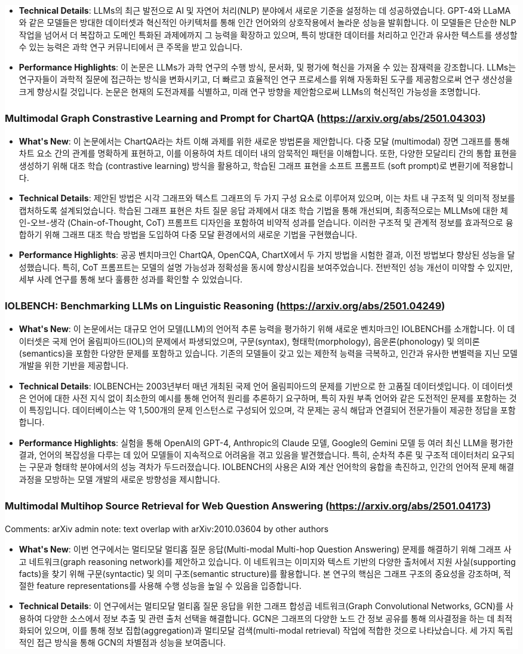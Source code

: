 - **Technical Details**: LLMs의 최근 발전으로 AI 및 자연어 처리(NLP) 분야에서 새로운 기준을 설정하는 데 성공하였습니다. GPT-4와 LLaMA와 같은 모델들은 방대한 데이터셋과 혁신적인 아키텍처를 통해 인간 언어와의 상호작용에서 놀라운 성능을 발휘합니다. 이 모델들은 단순한 NLP 작업을 넘어서 더 복잡하고 도메인 특화된 과제에까지 그 능력을 확장하고 있으며, 특히 방대한 데이터를 처리하고 인간과 유사한 텍스트를 생성할 수 있는 능력은 과학 연구 커뮤니티에서 큰 주목을 받고 있습니다.

- **Performance Highlights**: 이 논문은 LLMs가 과학 연구의 수행 방식, 문서화, 및 평가에 혁신을 가져올 수 있는 잠재력을 강조합니다. LLMs는 연구자들이 과학적 질문에 접근하는 방식을 변화시키고, 더 빠르고 효율적인 연구 프로세스를 위해 자동화된 도구를 제공함으로써 연구 생산성을 크게 향상시킬 것입니다. 논문은 현재의 도전과제를 식별하고, 미래 연구 방향을 제안함으로써 LLMs의 혁신적인 가능성을 조명합니다.



### Multimodal Graph Constrastive Learning and Prompt for ChartQA (https://arxiv.org/abs/2501.04303)
- **What's New**: 이 논문에서는 ChartQA라는 차트 이해 과제를 위한 새로운 방법론을 제안합니다. 다중 모달 (multimodal) 장면 그래프를 통해 차트 요소 간의 관계를 명확하게 표현하고, 이를 이용하여 차트 데이터 내의 암묵적인 패턴을 이해합니다. 또한, 다양한 모달리티 간의 통합 표현을 생성하기 위해 대조 학습 (contrastive learning) 방식을 활용하고, 학습된 그래프 표현을 소프트 프롬프트 (soft prompt)로 변환기에 적용합니다.

- **Technical Details**: 제안된 방법은 시각 그래프와 텍스트 그래프의 두 가지 구성 요소로 이루어져 있으며, 이는 차트 내 구조적 및 의미적 정보를 캡처하도록 설계되었습니다. 학습된 그래프 표현은 차트 질문 응답 과제에서 대조 학습 기법을 통해 개선되며, 최종적으로는 MLLMs에 대한 체인-오브-생각 (Chain-of-Thought, CoT) 프롬프트 디자인을 포함하여 비약적 성과를 얻습니다. 이러한 구조적 및 관계적 정보를 효과적으로 융합하기 위해 그래프 대조 학습 방법을 도입하여 다중 모달 환경에서의 새로운 기법을 구현했습니다.

- **Performance Highlights**: 공공 벤치마크인 ChartQA, OpenCQA, ChartX에서 두 가지 방법을 시험한 결과, 이전 방법보다 향상된 성능을 달성했습니다. 특히, CoT 프롬프트는 모델의 설명 가능성과 정확성을 동시에 향상시킴을 보여주었습니다. 전반적인 성능 개선이 미약할 수 있지만, 세부 사례 연구를 통해 보다 훌륭한 성과를 확인할 수 있었습니다.



### IOLBENCH: Benchmarking LLMs on Linguistic Reasoning (https://arxiv.org/abs/2501.04249)
- **What's New**: 이 논문에서는 대규모 언어 모델(LLM)의 언어적 추론 능력을 평가하기 위해 새로운 벤치마크인 IOLBENCH를 소개합니다. 이 데이터셋은 국제 언어 올림피아드(IOL)의 문제에서 파생되었으며, 구문(syntax), 형태학(morphology), 음운론(phonology) 및 의미론(semantics)을 포함한 다양한 문제를 포함하고 있습니다. 기존의 모델들이 갖고 있는 제한적 능력을 극복하고, 인간과 유사한 변별력을 지닌 모델 개발을 위한 기반을 제공합니다.

- **Technical Details**: IOLBENCH는 2003년부터 매년 개최된 국제 언어 올림피아드의 문제를 기반으로 한 고품질 데이터셋입니다. 이 데이터셋은 언어에 대한 사전 지식 없이 최소한의 예시를 통해 언어적 원리를 추론하기 요구하며, 특히 자원 부족 언어와 같은 도전적인 문제를 포함하는 것이 특징입니다. 데이터베이스는 약 1,500개의 문제 인스턴스로 구성되어 있으며, 각 문제는 공식 해답과 연결되어 전문가들이 제공한 정답을 포함합니다.

- **Performance Highlights**: 실험을 통해 OpenAI의 GPT-4, Anthropic의 Claude 모델, Google의 Gemini 모델 등 여러 최신 LLM을 평가한 결과, 언어의 복잡성을 다루는 데 있어 모델들이 지속적으로 어려움을 겪고 있음을 발견했습니다. 특히, 순차적 추론 및 구조적 데이터처리 요구되는 구문과 형태학 분야에서의 성능 격차가 두드러졌습니다. IOLBENCH의 사용은 AI와 계산 언어학의 융합을 촉진하고, 인간의 언어적 문제 해결 과정을 모방하는 모델 개발의 새로운 방향성을 제시합니다.



### Multimodal Multihop Source Retrieval for Web Question Answering (https://arxiv.org/abs/2501.04173)
Comments:
          arXiv admin note: text overlap with arXiv:2010.03604 by other authors

- **What's New**: 이번 연구에서는 멀티모달 멀티홉 질문 응답(Multi-modal Multi-hop Question Answering) 문제를 해결하기 위해 그래프 사고 네트워크(graph reasoning network)를 제안하고 있습니다. 이 네트워크는 이미지와 텍스트 기반의 다양한 출처에서 지원 사실(supporting facts)을 찾기 위해 구문(syntactic) 및 의미 구조(semantic structure)를 활용합니다. 본 연구의 핵심은 그래프 구조의 중요성을 강조하며, 적절한 feature representations를 사용해 수행 성능을 높일 수 있음을 입증합니다.

- **Technical Details**: 이 연구에서는 멀티모달 멀티홉 질문 응답을 위한 그래프 합성곱 네트워크(Graph Convolutional Networks, GCN)를 사용하여 다양한 소스에서 정보 추출 및 관련 출처 선택을 해결합니다. GCN은 그래프의 다양한 노드 간 정보 공유를 통해 의사결정을 하는 데 최적화되어 있으며, 이를 통해 정보 집합(aggregation)과 멀티모달 검색(multi-modal retrieval) 작업에 적합한 것으로 나타났습니다. 세 가지 독립적인 접근 방식을 통해 GCN의 차별점과 성능을 보여줍니다.
